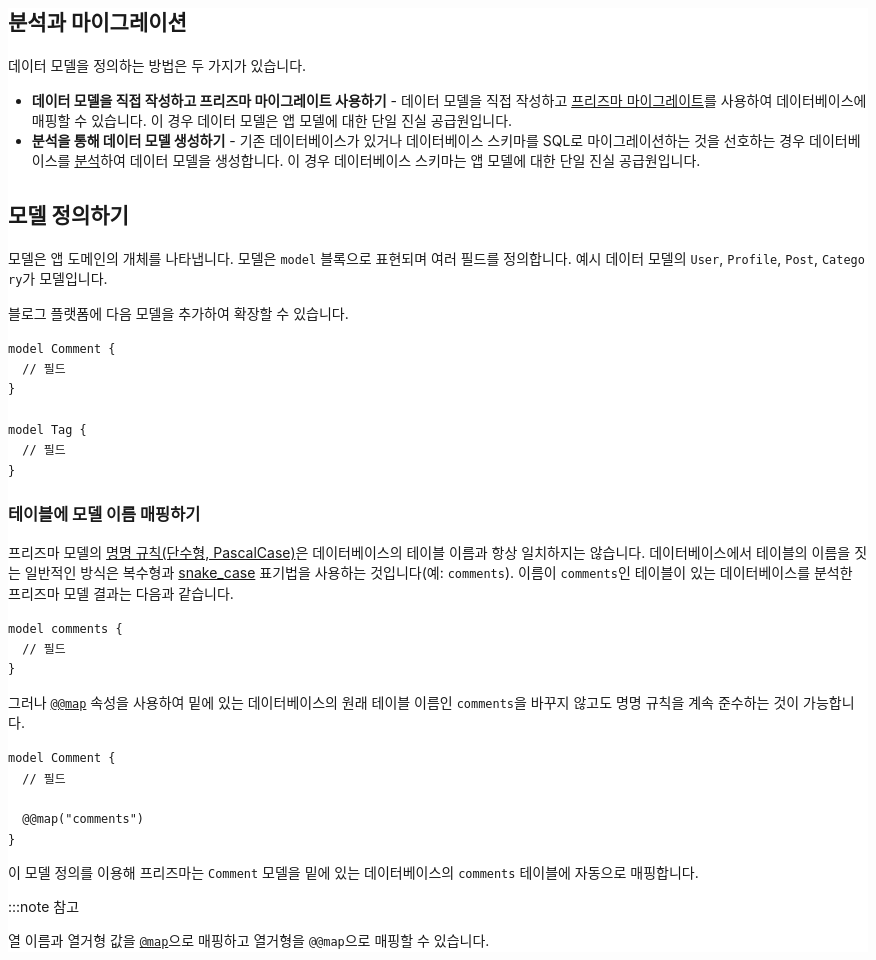 ## 분석과 마이그레이션

데이터 모델을 정의하는 방법은 두 가지가 있습니다.

- **데이터 모델을 직접 작성하고 프리즈마 마이그레이트 사용하기** - 데이터 모델을 직접 작성하고 [프리즈마 마이그레이트](https://www.prisma.io/docs/concepts/components/prisma-migrate)를 사용하여 데이터베이스에 매핑할 수 있습니다. 이 경우 데이터 모델은 앱 모델에 대한 단일 진실 공급원입니다.
- **분석을 통해 데이터 모델 생성하기** - 기존 데이터베이스가 있거나 데이터베이스 스키마를 SQL로 마이그레이션하는 것을 선호하는 경우 데이터베이스를 [분석](https://www.prisma.io/docs/concepts/components/introspection)하여 데이터 모델을 생성합니다. 이 경우 데이터베이스 스키마는 앱 모델에 대한 단일 진실 공급원입니다.

## 모델 정의하기

모델은 앱 도메인의 개체를 나타냅니다. 모델은 `model` 블록으로 표현되며 여러 필드를 정의합니다. 예시 데이터 모델의 `User`, `Profile`, `Post`, `Category`가 모델입니다.

블로그 플랫폼에 다음 모델을 추가하여 확장할 수 있습니다.

```prisma
model Comment {
  // 필드
}

model Tag {
  // 필드
}
```

### 테이블에 모델 이름 매핑하기

프리즈마 모델의 [명명 규칙(단수형, PascalCase)](https://www.prisma.io/docs/reference/api-reference/prisma-schema-reference#naming-conventions)은 데이터베이스의 테이블 이름과 항상 일치하지는 않습니다. 데이터베이스에서 테이블의 이름을 짓는 일반적인 방식은 복수형과 [snake_case](https://en.wikipedia.org/wiki/Snake_case) 표기법을 사용하는 것입니다(예: `comments`). 이름이 `comments`인 테이블이 있는 데이터베이스를 분석한 프리즈마 모델 결과는 다음과 같습니다.

```prisma
model comments {
  // 필드
}
```

그러나 [`@@map`](https://www.prisma.io/docs/reference/api-reference/prisma-schema-reference#map-1) 속성을 사용하여 밑에 있는 데이터베이스의 원래 테이블 이름인 `comments`을 바꾸지 않고도 명명 규칙을 계속 준수하는 것이 가능합니다.

```prisma
model Comment {
  // 필드

  @@map("comments")
}
```

이 모델 정의를 이용해 프리즈마는 `Comment` 모델을 밑에 있는 데이터베이스의 `comments` 테이블에 자동으로 매핑합니다.

:::note 참고

열 이름과 열거형 값을 [`@map`](https://www.prisma.io/docs/reference/api-reference/prisma-schema-reference#map)으로 매핑하고 열거형을 `@@map`으로 매핑할 수 있습니다.
